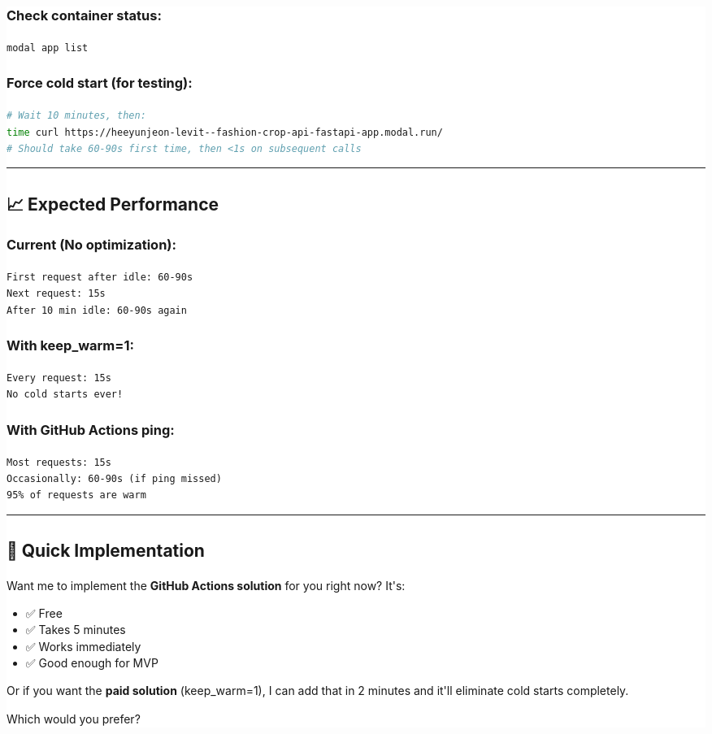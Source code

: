 ### Check container status:
```bash
modal app list
```

### Force cold start (for testing):
```bash
# Wait 10 minutes, then:
time curl https://heeyunjeon-levit--fashion-crop-api-fastapi-app.modal.run/
# Should take 60-90s first time, then <1s on subsequent calls
```

---

## 📈 Expected Performance

### Current (No optimization):
```
First request after idle: 60-90s
Next request: 15s
After 10 min idle: 60-90s again
```

### With keep_warm=1:
```
Every request: 15s
No cold starts ever!
```

### With GitHub Actions ping:
```
Most requests: 15s
Occasionally: 60-90s (if ping missed)
95% of requests are warm
```

---

## 🚀 Quick Implementation

Want me to implement the **GitHub Actions solution** for you right now? It's:
- ✅ Free
- ✅ Takes 5 minutes
- ✅ Works immediately
- ✅ Good enough for MVP

Or if you want the **paid solution** (keep_warm=1), I can add that in 2 minutes and it'll eliminate cold starts completely.

Which would you prefer?

